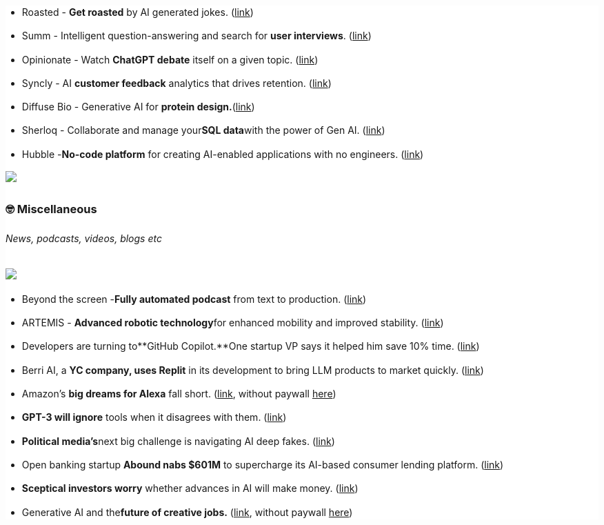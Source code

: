 - Roasted - **Get roasted** by AI generated jokes. ([link](https://www.roastedby.ai/))

- Summ - Intelligent question-answering and search for **user interviews**. ([link](https://summ.readthedocs.io/en/latest/))

- Opinionate - Watch **ChatGPT debate** itself on a given topic. ([link](https://opinionate.io/))

- Syncly - AI **customer feedback** analytics that drives retention. ([link](https://syncly.app/))

- Diffuse Bio - Generative AI for **protein design.**([link](https://www.ycombinator.com/launches/ICz-diffuse-bio-generative-ai-for-protein-design))

- Sherloq - Collaborate and manage your**SQL data**with the power of Gen AI. ([link](https://sherloqdata.io/))

- Hubble -**No-code platform** for creating AI-enabled applications with no engineers. ([link](https://www.hubble.ai/))

![](https://media.beehiiv.com/cdn-cgi/image/fit=scale-down,format=auto,onerror=redirect,quality=80/uploads/asset/file/533be668-f297-417d-9870-0fe7e8ce6c41/image.png)

### 🤓 Miscellaneous

###### News, podcasts, videos, blogs etc

![](https://media.beehiiv.com/cdn-cgi/image/fit=scale-down,format=auto,onerror=redirect,quality=80/uploads/asset/file/9c89cfa5-3a30-4ad7-a1fd-c582914a9bd6/Line_1.png)

- Beyond the screen -**Fully automated podcast** from text to production. ([link](https://anchor.fm/beyondthescreen))

- ARTEMIS - **Advanced robotic technology**for enhanced mobility and improved stability. ([link](https://youtu.be/gTkupawAG6w))

- Developers are turning to\*\*GitHub Copilot.\*\*One startup VP says it helped him save 10% time. ([link](https://www.businessinsider.in/tech/news/developers-are-turning-to-github-copilot-a-chatgpt-like-tool-that-helps-them-write-code-one-startup-vp-says-it-helped-him-save-10-of-the-time-hed-spend-coding-/articleshow/98452460.cms))

- Berri AI, a **YC company, uses Replit** in its development to bring LLM products to market quickly. ([link](https://blog.replit.com/berriai))

- Amazon’s **big dreams for Alexa** fall short. ([link](https://www.ft.com/content/bab905bd-a2fa-4022-b63d-a385c2a0fb86), without paywall [here](https://archive.vn/WkkWi))

- **GPT-3 will ignore** tools when it disagrees with them. ([link](https://vgel.me/posts/tools-not-needed/))

- **Political media’s**next big challenge is navigating AI deep fakes. ([link](https://www.vanityfair.com/news/2023/03/ai-2024-deepfake))

- Open banking startup **Abound nabs $601M** to supercharge its AI-based consumer lending platform. ([link](https://techcrunch.com/2023/03/06/open-banking-loans-platform-abound-nabs-601m-to-supercharge-its-consumer-lending-business/))

- **Sceptical investors worry** whether advances in AI will make money. ([link](https://www.ft.com/content/5671094e-6b09-43a2-9a11-7bc19f382793))

- Generative AI and the**future of creative jobs.** ([link](https://www.forbes.com/sites/gilpress/2023/03/06/generative-ai-and-the-future-of-creative-jobs/), without paywall [here](https://archive.vn/XDFt2))
